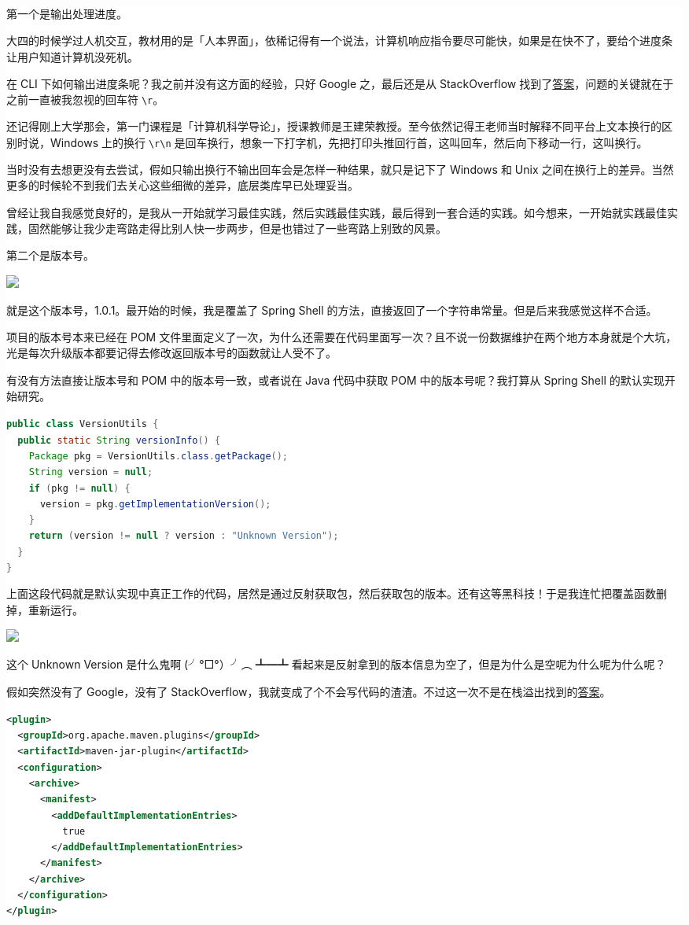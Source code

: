 第一个是输出处理进度。

大四的时候学过人机交互，教材用的是「人本界面」，依稀记得有一个说法，计算机响应指令要尽可能快，如果是在快不了，要给个进度条让用户知道计算机没死机。

在 CLI 下如何输出进度条呢？我之前并没有这方面的经验，只好 Google 之，最后还是从 StackOverflow 找到了[答案][6]，问题的关键就在于之前一直被我忽视的回车符 `\r`。

还记得刚上大学那会，第一门课程是「计算机科学导论」，授课教师是王建荣教授。至今依然记得王老师当时解释不同平台上文本换行的区别时说，Windows 上的换行 `\r\n` 是回车换行，想象一下打字机，先把打印头推回行首，这叫回车，然后向下移动一行，这叫换行。

当时没有去想更没有去尝试，假如只输出换行不输出回车会是怎样一种结果，就只是记下了 Windows 和 Unix 之间在换行上的差异。当然更多的时候轮不到我们去关心这些细微的差异，底层类库早已处理妥当。

曾经让我自我感觉良好的，是我从一开始就学习最佳实践，然后实践最佳实践，最后得到一套合适的实践。如今想来，一开始就实践最佳实践，固然能够让我少走弯路走得比别人快一步两步，但是也错过了一些弯路上别致的风景。

第二个是版本号。

![](//i.imgur.com/tlogkD5l.png)

就是这个版本号，1.0.1。最开始的时候，我是覆盖了 Spring Shell 的方法，直接返回了一个字符串常量。但是后来我感觉这样不合适。

项目的版本号本来已经在 POM 文件里面定义了一次，为什么还需要在代码里面写一次？且不说一份数据维护在两个地方本身就是个大坑，光是每次升级版本都要记得去修改返回版本号的函数就让人受不了。

有没有方法直接让版本号和 POM 中的版本号一致，或者说在 Java 代码中获取 POM 中的版本号呢？我打算从 Spring Shell 的默认实现开始研究。

```java
public class VersionUtils {
  public static String versionInfo() {
    Package pkg = VersionUtils.class.getPackage();
    String version = null;
    if (pkg != null) {
      version = pkg.getImplementationVersion();
    }
    return (version != null ? version : "Unknown Version");
  }
}
```

上面这段代码就是默认实现中真正工作的代码，居然是通过反射获取包，然后获取包的版本。还有这等黑科技！于是我连忙把覆盖函数删掉，重新运行。

![](//i.imgur.com/jUu1On6l.png)

这个 Unknown Version 是什么鬼啊 (╯°□°）╯︵ ┻━┻ 看起来是反射拿到的版本信息为空了，但是为什么是空呢为什么呢为什么呢？

假如突然没有了 Google，没有了 StackOverflow，我就变成了个不会写代码的渣渣。不过这一次不是在栈溢出找到的[答案][7]。

```xml
<plugin>
  <groupId>org.apache.maven.plugins</groupId>
  <artifactId>maven-jar-plugin</artifactId>
  <configuration>
    <archive>
      <manifest>
        <addDefaultImplementationEntries>
          true
        </addDefaultImplementationEntries>
      </manifest>
    </archive>
  </configuration>
</plugin>
```


[1]: https://github.com/JamesPan/pdf-smart-crop
[2]: https://blog.jamespan.me/2016/01/10/smart-crop-another-pdf-crop-tool/
[3]: https://www.reddit.com/r/Python/comments/2x7yxy/best_current_tools_for_working_with_pdf_files_in/coxwy6s
[4]: https://github.com/libgdx/packr
[5]: https://github.com/vladimirvivien/clamshell-cli
[6]: http://stackoverflow.com/questions/852665/command-line-progress-bar-in-java
[7]: http://blog.soebes.de/blog/2014/01/02/version-information-into-your-appas-with-maven/
[8]: https://maven.apache.org/shared/maven-archiver/examples/manifest.html
